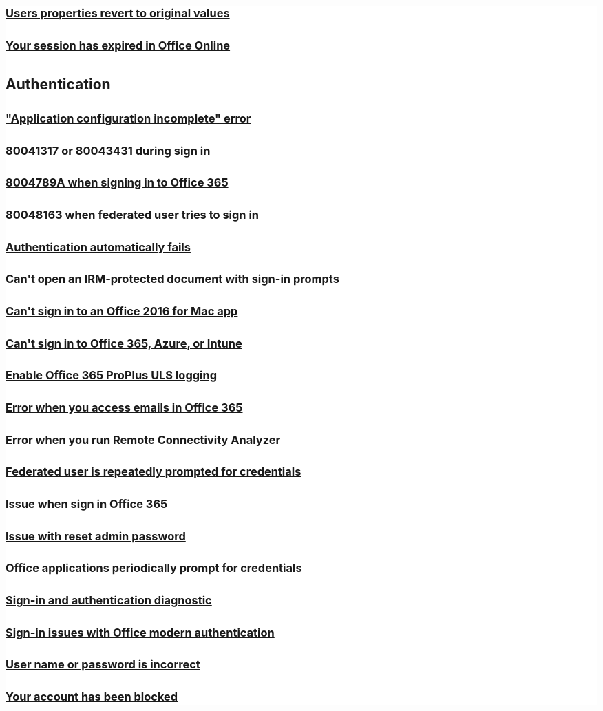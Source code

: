 ### [Users properties revert to original values](../administration/properties-revert-to-original-values.md)
### [Your session has expired in Office Online](../administration/your-session-has-expired-error.md)



## Authentication
### ["Application configuration incomplete" error](../authentication/error-run-office-365-desktop-setup-tool.md)
### [80041317 or 80043431 during sign in](../authentication/office-365-sign-in-error-80041317-80043431.md)
### [8004789A when signing in to Office 365](../authentication/federated-user-sign-in-to-office-365.md)
### [80048163 when federated user tries to sign in](../authentication/federated-user-fails-signing-in.md)
### [Authentication automatically fails](../authentication/automatic-authentication-fails.md)
### [Can't open an IRM-protected document with sign-in prompts](../authentication/cannot-open-irm-protected-document.md)
### [Can't sign in to an Office 2016 for Mac app](../authentication/sign-in-to-office-2016-for-mac-fail.md)
### [Can't sign in to Office 365, Azure, or Intune](../authentication/sign-in-to-office-365-azure-intune.md)
### [Enable Office 365 ProPlus ULS logging](../authentication/how-to-enable-office-365-proplus-uls-logging.md)
### [Error when you access emails in Office 365](../authentication/we-are-having-trouble-signing-you-in-error.md)
### [Error when you run Remote Connectivity Analyzer](../authentication/error-run-remote-connectivity-analyze.md)
### [Federated user is repeatedly prompted for credentials](../authentication/federated-user-repeatedly-prompted-for-credentials.md)
### [Issue when sign in Office 365](../authentication/exchange-online-application-service-principal-disabled.md)
### [Issue with reset admin password](../authentication/issue-with-reset-admin-password.md)
### [Office applications periodically prompt for credentials](../authentication/office-prompt-for-credentials.md)
### [Sign-in and authentication diagnostic](../authentication/office-sign-in-and-auth-diagnostic.md)
### [Sign-in issues with Office modern authentication](../authentication/sign-in-issue-with-modern-auth.md)
### [User name or password is incorrect](../authentication/connect-msolservice-office-365-azure.md)
### [Your account has been blocked](../authentication/account-blocked-error-when-sign-in.md)
